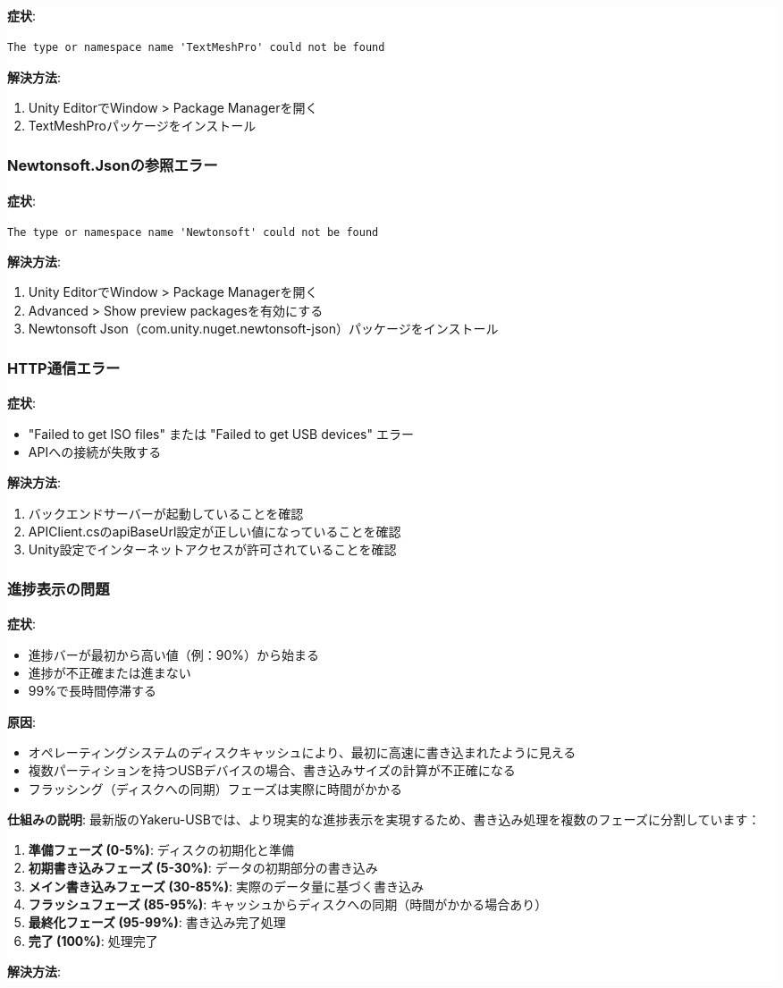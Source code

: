 **症状**:
```
The type or namespace name 'TextMeshPro' could not be found
```

**解決方法**:
1. Unity EditorでWindow > Package Managerを開く
2. TextMeshProパッケージをインストール

### Newtonsoft.Jsonの参照エラー

**症状**:
```
The type or namespace name 'Newtonsoft' could not be found
```

**解決方法**:
1. Unity EditorでWindow > Package Managerを開く
2. Advanced > Show preview packagesを有効にする
3. Newtonsoft Json（com.unity.nuget.newtonsoft-json）パッケージをインストール

### HTTP通信エラー

**症状**:
- "Failed to get ISO files" または "Failed to get USB devices" エラー
- APIへの接続が失敗する

**解決方法**:
1. バックエンドサーバーが起動していることを確認
2. APIClient.csのapiBaseUrl設定が正しい値になっていることを確認
3. Unity設定でインターネットアクセスが許可されていることを確認

### 進捗表示の問題

**症状**:
- 進捗バーが最初から高い値（例：90%）から始まる
- 進捗が不正確または進まない
- 99%で長時間停滞する

**原因**:
- オペレーティングシステムのディスクキャッシュにより、最初に高速に書き込まれたように見える
- 複数パーティションを持つUSBデバイスの場合、書き込みサイズの計算が不正確になる
- フラッシング（ディスクへの同期）フェーズは実際に時間がかかる

**仕組みの説明**:
最新版のYakeru-USBでは、より現実的な進捗表示を実現するため、書き込み処理を複数のフェーズに分割しています：

1. **準備フェーズ (0-5%)**: ディスクの初期化と準備
2. **初期書き込みフェーズ (5-30%)**: データの初期部分の書き込み
3. **メイン書き込みフェーズ (30-85%)**: 実際のデータ量に基づく書き込み
4. **フラッシュフェーズ (85-95%)**: キャッシュからディスクへの同期（時間がかかる場合あり）
5. **最終化フェーズ (95-99%)**: 書き込み完了処理
6. **完了 (100%)**: 処理完了

**解決方法**:
